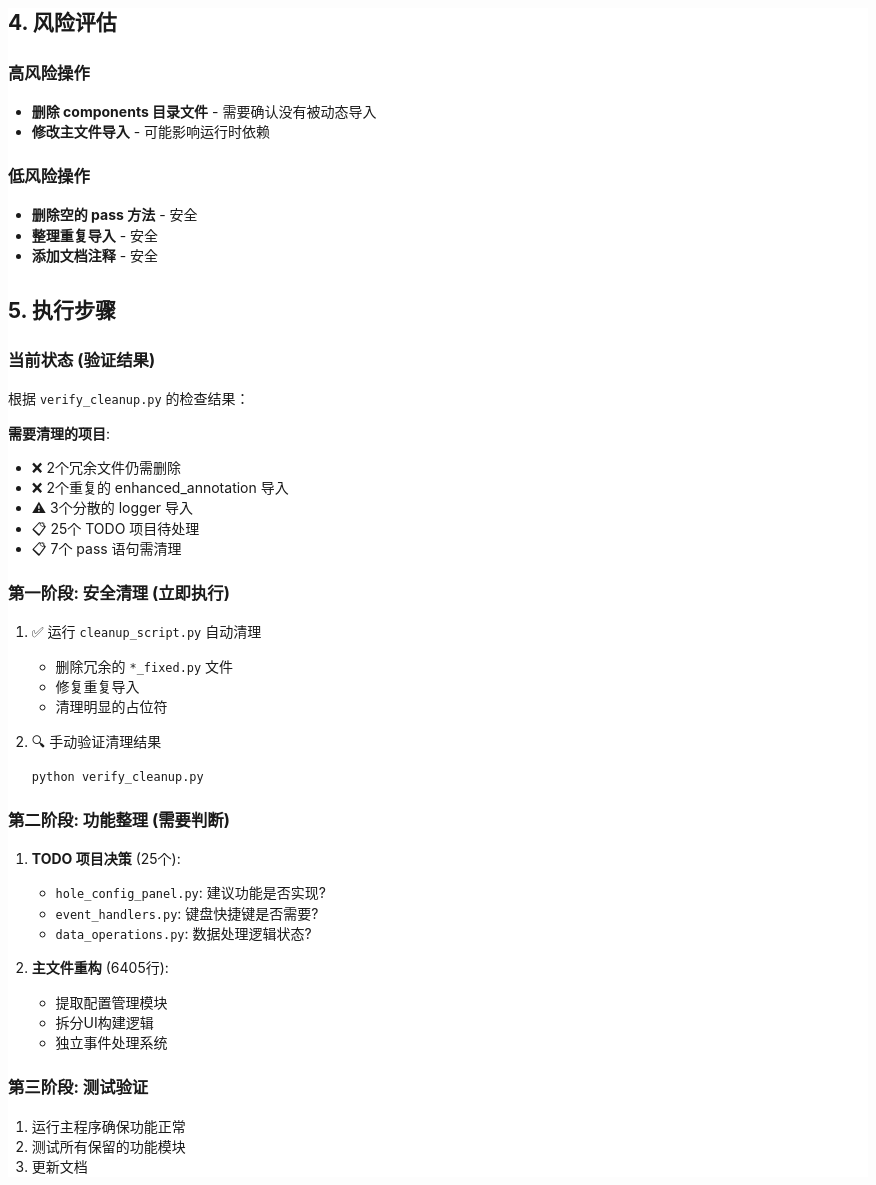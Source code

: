 ## 4. 风险评估

### 高风险操作
- **删除 components 目录文件** - 需要确认没有被动态导入
- **修改主文件导入** - 可能影响运行时依赖

### 低风险操作  
- **删除空的 pass 方法** - 安全
- **整理重复导入** - 安全
- **添加文档注释** - 安全

## 5. 执行步骤

### 当前状态 (验证结果)
根据 `verify_cleanup.py` 的检查结果：

**需要清理的项目**:
- ❌ 2个冗余文件仍需删除
- ❌ 2个重复的 enhanced_annotation 导入
- ⚠️ 3个分散的 logger 导入
- 📋 25个 TODO 项目待处理
- 📋 7个 pass 语句需清理

### 第一阶段: 安全清理 (立即执行)
1. ✅ 运行 `cleanup_script.py` 自动清理
   - 删除冗余的 `*_fixed.py` 文件
   - 修复重复导入
   - 清理明显的占位符

2. 🔍 手动验证清理结果
   ```bash
   python verify_cleanup.py
   ```

### 第二阶段: 功能整理 (需要判断)
1. **TODO 项目决策** (25个):
   - `hole_config_panel.py`: 建议功能是否实现?
   - `event_handlers.py`: 键盘快捷键是否需要?
   - `data_operations.py`: 数据处理逻辑状态?

2. **主文件重构** (6405行):
   - 提取配置管理模块
   - 拆分UI构建逻辑
   - 独立事件处理系统

### 第三阶段: 测试验证
1. 运行主程序确保功能正常
2. 测试所有保留的功能模块
3. 更新文档
